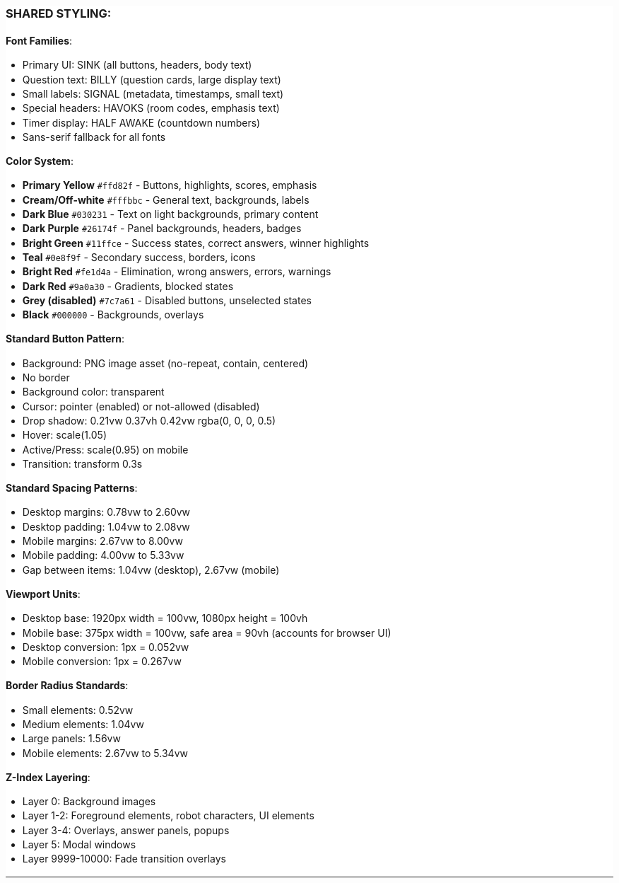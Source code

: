 
### SHARED STYLING:

**Font Families**:
- Primary UI: SINK (all buttons, headers, body text)
- Question text: BILLY (question cards, large display text)
- Small labels: SIGNAL (metadata, timestamps, small text)
- Special headers: HAVOKS (room codes, emphasis text)
- Timer display: HALF AWAKE (countdown numbers)
- Sans-serif fallback for all fonts

**Color System**:
- **Primary Yellow** `#ffd82f` - Buttons, highlights, scores, emphasis
- **Cream/Off-white** `#fffbbc` - General text, backgrounds, labels
- **Dark Blue** `#030231` - Text on light backgrounds, primary content
- **Dark Purple** `#26174f` - Panel backgrounds, headers, badges
- **Bright Green** `#11ffce` - Success states, correct answers, winner highlights
- **Teal** `#0e8f9f` - Secondary success, borders, icons
- **Bright Red** `#fe1d4a` - Elimination, wrong answers, errors, warnings
- **Dark Red** `#9a0a30` - Gradients, blocked states
- **Grey (disabled)** `#7c7a61` - Disabled buttons, unselected states
- **Black** `#000000` - Backgrounds, overlays

**Standard Button Pattern**:
- Background: PNG image asset (no-repeat, contain, centered)
- No border
- Background color: transparent
- Cursor: pointer (enabled) or not-allowed (disabled)
- Drop shadow: 0.21vw 0.37vh 0.42vw rgba(0, 0, 0, 0.5)
- Hover: scale(1.05)
- Active/Press: scale(0.95) on mobile
- Transition: transform 0.3s

**Standard Spacing Patterns**:
- Desktop margins: 0.78vw to 2.60vw
- Desktop padding: 1.04vw to 2.08vw
- Mobile margins: 2.67vw to 8.00vw
- Mobile padding: 4.00vw to 5.33vw
- Gap between items: 1.04vw (desktop), 2.67vw (mobile)

**Viewport Units**:
- Desktop base: 1920px width = 100vw, 1080px height = 100vh
- Mobile base: 375px width = 100vw, safe area = 90vh (accounts for browser UI)
- Desktop conversion: 1px = 0.052vw
- Mobile conversion: 1px = 0.267vw

**Border Radius Standards**:
- Small elements: 0.52vw
- Medium elements: 1.04vw
- Large panels: 1.56vw
- Mobile elements: 2.67vw to 5.34vw

**Z-Index Layering**:
- Layer 0: Background images
- Layer 1-2: Foreground elements, robot characters, UI elements
- Layer 3-4: Overlays, answer panels, popups
- Layer 5: Modal windows
- Layer 9999-10000: Fade transition overlays

---
